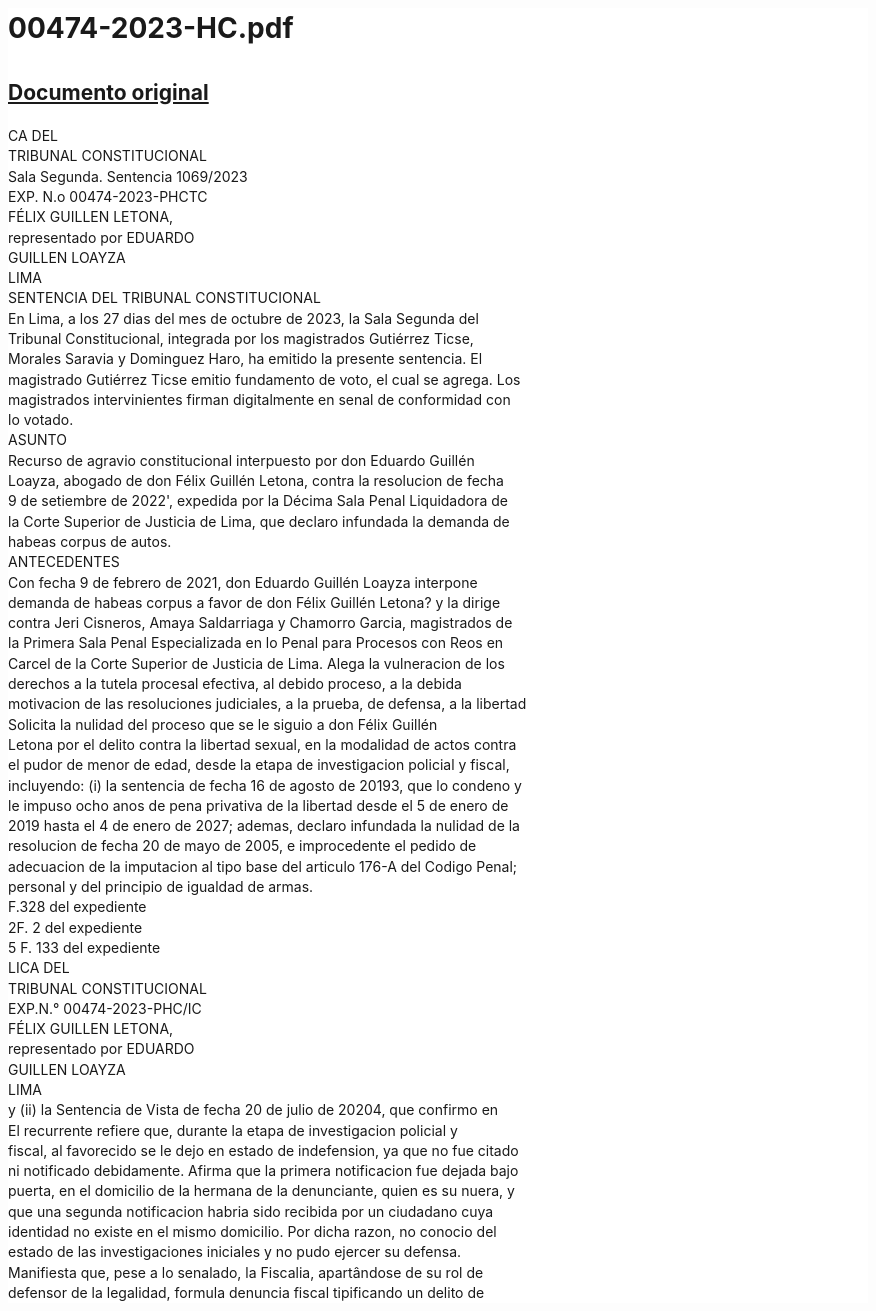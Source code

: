 
00474-2023-HC.pdf
=================
  
[Documento original](https://tc.gob.pe/jurisprudencia/2023/00474-2023-HC.pdf)  
---  
CA DEL  
TRIBUNAL CONSTITUCIONAL  
Sala Segunda. Sentencia 1069/2023  
EXP. N.o 00474-2023-PHCTC  
FÉLIX GUILLEN LETONA,  
representado por EDUARDO  
GUILLEN LOAYZA  
LIMA  
SENTENCIA DEL TRIBUNAL CONSTITUCIONAL  
En Lima, a los 27 dias del mes de octubre de 2023, la Sala Segunda del  
Tribunal Constitucional, integrada por los magistrados Gutiérrez Ticse,  
Morales Saravia y Dominguez Haro, ha emitido la presente sentencia. El  
magistrado Gutiérrez Ticse emitio fundamento de voto, el cual se agrega. Los  
magistrados intervinientes firman digitalmente en senal de conformidad con  
lo votado.  
ASUNTO  
Recurso de agravio constitucional interpuesto por don Eduardo Guillén  
Loayza, abogado de don Félix Guillén Letona, contra la resolucion de fecha  
9 de setiembre de 2022', expedida por la Décima Sala Penal Liquidadora de  
la Corte Superior de Justicia de Lima, que declaro infundada la demanda de  
habeas corpus de autos.  
ANTECEDENTES  
Con fecha 9 de febrero de 2021, don Eduardo Guillén Loayza interpone  
demanda de habeas corpus a favor de don Félix Guillén Letona? y la dirige  
contra Jeri Cisneros, Amaya Saldarriaga y Chamorro Garcia, magistrados de  
la Primera Sala Penal Especializada en lo Penal para Procesos con Reos en  
Carcel de la Corte Superior de Justicia de Lima. Alega la vulneracion de los  
derechos a la tutela procesal efectiva, al debido proceso, a la debida  
motivacion de las resoluciones judiciales, a la prueba, de defensa, a la libertad  
Solicita la nulidad del proceso que se le siguio a don Félix Guillén  
Letona por el delito contra la libertad sexual, en la modalidad de actos contra  
el pudor de menor de edad, desde la etapa de investigacion policial y fiscal,  
incluyendo: (i) la sentencia de fecha 16 de agosto de 20193, que lo condeno y  
le impuso ocho anos de pena privativa de la libertad desde el 5 de enero de  
2019 hasta el 4 de enero de 2027; ademas, declaro infundada la nulidad de la  
resolucion de fecha 20 de mayo de 2005, e improcedente el pedido de  
adecuacion de la imputacion al tipo base del articulo 176-A del Codigo Penal;  
personal y del principio de igualdad de armas.  
F.328 del expediente  
2F. 2 del expediente  
5 F. 133 del expediente  
LICA DEL  
TRIBUNAL CONSTITUCIONAL  
EXP.N.° 00474-2023-PHC/IC  
FÉLIX GUILLEN LETONA,  
representado por EDUARDO  
GUILLEN LOAYZA  
LIMA  
y (ii) la Sentencia de Vista de fecha 20 de julio de 20204, que confirmo en  
El recurrente refiere que, durante la etapa de investigacion policial y  
fiscal, al favorecido se le dejo en estado de indefension, ya que no fue citado  
ni notificado debidamente. Afirma que la primera notificacion fue dejada bajo  
puerta, en el domicilio de la hermana de la denunciante, quien es su nuera, y  
que una segunda notificacion habria sido recibida por un ciudadano cuya  
identidad no existe en el mismo domicilio. Por dicha razon, no conocio del  
estado de las investigaciones iniciales y no pudo ejercer su defensa.  
Manifiesta que, pese a lo senalado, la Fiscalia, apartândose de su rol de  
defensor de la legalidad, formula denuncia fiscal tipificando un delito de  